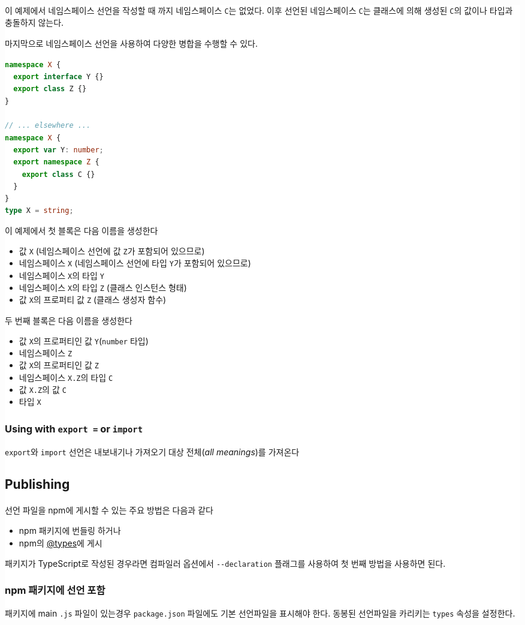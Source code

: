 이 예제에서 네임스페이스 선언을 작성할 때 까지 네임스페이스 `C`는 없었다.
이후 선언된 네임스페이스 `C`는 클래스에 의해 생성된 `C`의 값이나 타입과 충돌하지 않는다.

마지막으로 네임스페이스 선언을 사용하여 다양한 병합을 수행할 수 있다.

```ts
namespace X {
  export interface Y {}
  export class Z {}
}

// ... elsewhere ...
namespace X {
  export var Y: number;
  export namespace Z {
    export class C {}
  }
}
type X = string;
```

이 예제에서 첫 블록은 다음 이름을 생성한다

- 값 `X` (네임스페이스 선언에 값 `Z`가 포함되어 있으므로)
- 네임스페이스 `X` (네임스페이스 선언에 타입 `Y`가 포함되어 있으므로)
- 네임스페이스 `X`의 타입 `Y`
- 네임스페이스 `X`의 타입 `Z` (클래스 인스턴스 형태)
- 값 `X`의 프로퍼티 값 `Z` (클래스 생성자 함수)

두 번째 블록은 다음 이름을 생성한다

- 값 `X`의 프로퍼티인 값 `Y`(`number` 타입)
- 네임스페이스 `Z`
- 값 `X`의 프로퍼티인 값 `Z`
- 네임스페이스 `X.Z`의 타입 `C`
- 값 `X.Z`의 값 `C`
- 타입 `X`

### Using with `export =` or `import`

`export`와 `import` 선언은 내보내기나 가져오기 대상 전체(_all meanings_)를 가져온다

## Publishing

선언 파일을 npm에 게시할 수 있는 주요 방법은 다음과 같다

- npm 패키지에 번들링 하거나
- npm의 [@types](https://www.npmjs.com/~types)에 게시

패키지가 TypeScript로 작성된 경우라면 컴파일러 옵션에서 `--declaration` 플래그를 사용하여 첫 번째 방법을 사용하면 된다.

### npm 패키지에 선언 포함

패키지에 main `.js` 파일이 있는경우 `package.json` 파일에도 기본 선언파일을 표시해야 한다.
동봉된 선언파일을 카리키는 `types` 속성을 설정한다.
